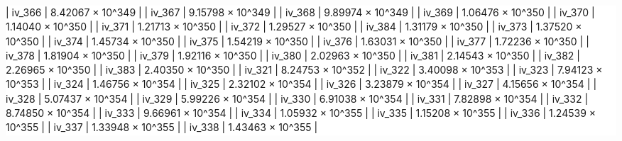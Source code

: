 | iv_366 | 8.42067 × 10^349 |
| iv_367 | 9.15798 × 10^349 |
| iv_368 | 9.89974 × 10^349 |
| iv_369 | 1.06476 × 10^350 |
| iv_370 | 1.14040 × 10^350 |
| iv_371 | 1.21713 × 10^350 |
| iv_372 | 1.29527 × 10^350 |
| iv_384 | 1.31179 × 10^350 |
| iv_373 | 1.37520 × 10^350 |
| iv_374 | 1.45734 × 10^350 |
| iv_375 | 1.54219 × 10^350 |
| iv_376 | 1.63031 × 10^350 |
| iv_377 | 1.72236 × 10^350 |
| iv_378 | 1.81904 × 10^350 |
| iv_379 | 1.92116 × 10^350 |
| iv_380 | 2.02963 × 10^350 |
| iv_381 | 2.14543 × 10^350 |
| iv_382 | 2.26965 × 10^350 |
| iv_383 | 2.40350 × 10^350 |
| iv_321 | 8.24753 × 10^352 |
| iv_322 | 3.40098 × 10^353 |
| iv_323 | 7.94123 × 10^353 |
| iv_324 | 1.46756 × 10^354 |
| iv_325 | 2.32102 × 10^354 |
| iv_326 | 3.23879 × 10^354 |
| iv_327 | 4.15656 × 10^354 |
| iv_328 | 5.07437 × 10^354 |
| iv_329 | 5.99226 × 10^354 |
| iv_330 | 6.91038 × 10^354 |
| iv_331 | 7.82898 × 10^354 |
| iv_332 | 8.74850 × 10^354 |
| iv_333 | 9.66961 × 10^354 |
| iv_334 | 1.05932 × 10^355 |
| iv_335 | 1.15208 × 10^355 |
| iv_336 | 1.24539 × 10^355 |
| iv_337 | 1.33948 × 10^355 |
| iv_338 | 1.43463 × 10^355 |